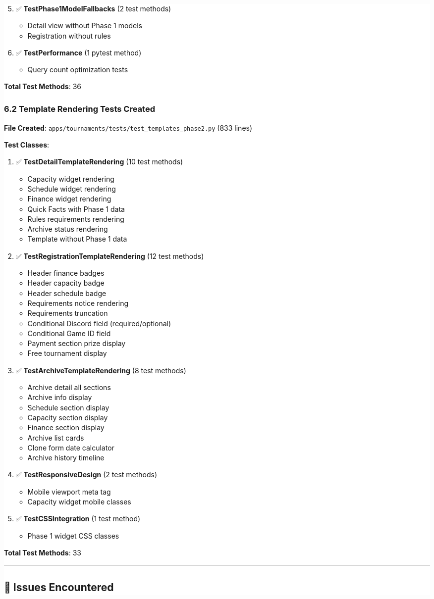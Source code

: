 5. ✅ **TestPhase1ModelFallbacks** (2 test methods)
   - Detail view without Phase 1 models
   - Registration without rules

6. ✅ **TestPerformance** (1 pytest method)
   - Query count optimization tests

**Total Test Methods**: 36

### 6.2 Template Rendering Tests Created

**File Created**: `apps/tournaments/tests/test_templates_phase2.py` (833 lines)

**Test Classes**:
1. ✅ **TestDetailTemplateRendering** (10 test methods)
   - Capacity widget rendering
   - Schedule widget rendering
   - Finance widget rendering
   - Quick Facts with Phase 1 data
   - Rules requirements rendering
   - Archive status rendering
   - Template without Phase 1 data

2. ✅ **TestRegistrationTemplateRendering** (12 test methods)
   - Header finance badges
   - Header capacity badge
   - Header schedule badge
   - Requirements notice rendering
   - Requirements truncation
   - Conditional Discord field (required/optional)
   - Conditional Game ID field
   - Payment section prize display
   - Free tournament display

3. ✅ **TestArchiveTemplateRendering** (8 test methods)
   - Archive detail all sections
   - Archive info display
   - Schedule section display
   - Capacity section display
   - Finance section display
   - Archive list cards
   - Clone form date calculator
   - Archive history timeline

4. ✅ **TestResponsiveDesign** (2 test methods)
   - Mobile viewport meta tag
   - Capacity widget mobile classes

5. ✅ **TestCSSIntegration** (1 test method)
   - Phase 1 widget CSS classes

**Total Test Methods**: 33

---

## 🐛 Issues Encountered
